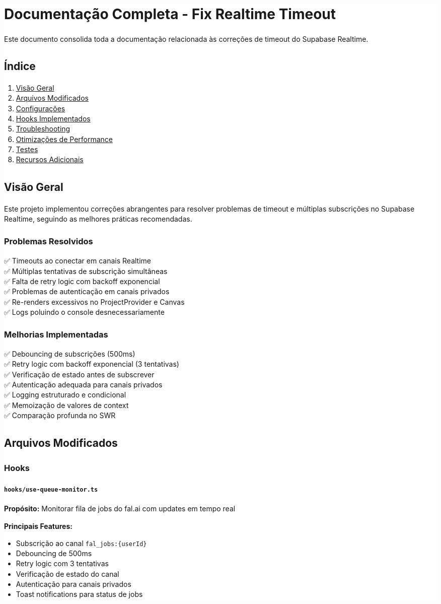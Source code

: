 # Documentação Completa - Fix Realtime Timeout

Este documento consolida toda a documentação relacionada às correções de timeout do Supabase Realtime.

## Índice

1. [Visão Geral](#visão-geral)
2. [Arquivos Modificados](#arquivos-modificados)
3. [Configurações](#configurações)
4. [Hooks Implementados](#hooks-implementados)
5. [Troubleshooting](#troubleshooting)
6. [Otimizações de Performance](#otimizações-de-performance)
7. [Testes](#testes)
8. [Recursos Adicionais](#recursos-adicionais)

## Visão Geral

Este projeto implementou correções abrangentes para resolver problemas de timeout e múltiplas subscrições no Supabase Realtime, seguindo as melhores práticas recomendadas.

### Problemas Resolvidos

✅ Timeouts ao conectar em canais Realtime  
✅ Múltiplas tentativas de subscrição simultâneas  
✅ Falta de retry logic com backoff exponencial  
✅ Problemas de autenticação em canais privados  
✅ Re-renders excessivos no ProjectProvider e Canvas  
✅ Logs poluindo o console desnecessariamente  

### Melhorias Implementadas

✅ Debouncing de subscrições (500ms)  
✅ Retry logic com backoff exponencial (3 tentativas)  
✅ Verificação de estado antes de subscrever  
✅ Autenticação adequada para canais privados  
✅ Logging estruturado e condicional  
✅ Memoização de valores de context  
✅ Comparação profunda no SWR  

## Arquivos Modificados

### Hooks

#### `hooks/use-queue-monitor.ts`
**Propósito:** Monitorar fila de jobs do fal.ai com updates em tempo real

**Principais Features:**
- Subscrição ao canal `fal_jobs:{userId}`
- Debouncing de 500ms
- Retry logic com 3 tentativas
- Verificação de estado do canal
- Autenticação para canais privados
- Toast notifications para status de jobs
